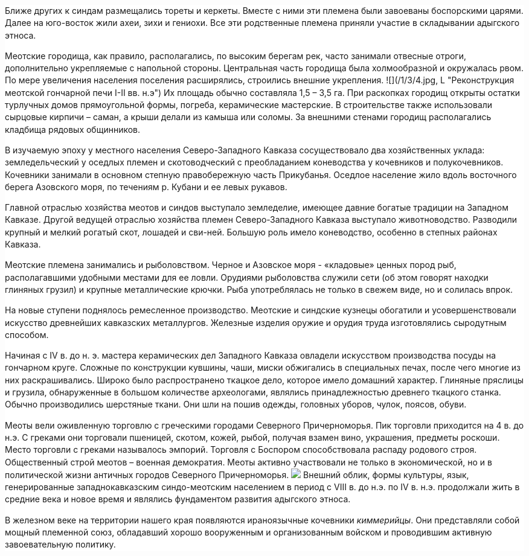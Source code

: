 Ближе других к синдам размещались тореты и керкеты. Вместе с ними эти племена были завоеваны боспорскими царями. Далее на юго-восток жили ахеи, зихи и гениохи. Все эти родственные племена приняли участие в складывании адыгского этноса.

Меотские городища, как правило, располагались, по высоким берегам рек, часто занимали отвесные отроги, дополнительно укрепляемые с напольной стороны. Центральная часть городища была холмообразной и окружалась рвом. По мере увеличения населения поселения расширялись, строились внешние укрепления.
![](/1/3/4.jpg, L "Реконструкция меотской гончарной печи I-II вв. н.э")
Их площадь обычно составляла 1,5 – 3,5 га. При раскопках городищ открыты остатки турлучных домов прямоугольной формы, погреба, керамические мастерские. В строительстве также использовали сырцовые кирпичи – саман, а крыши делали из камыша или соломы. За внешними стенами городищ располагались кладбища рядовых общинников.

В изучаемую эпоху у местного населения Северо-Западного Кавказа сосуществовало два хозяйственных уклада: земледельческий у оседлых племен и скотоводческий с преобладанием коневодства у кочевников и полукочевников. Кочевники занимали в основном степную правобережную часть Прикубанья. Оседлое население жило вдоль восточного берега Азовского моря, по течениям р. Кубани и ее левых рукавов.

Главной отраслью хозяйства меотов и синдов выступало земледелие, имеющее давние богатые традиции на Западном Кавказе. Другой ведущей отраслью хозяйства племен Северо-Западного Кавказа выступало животноводство. Разводили крупный и мелкий рогатый скот, лошадей и сви-ней. Большую роль имело коневодство, особенно в степных районах Кавказа. 

Меотские племена занимались и рыболовством. Черное и Азовское моря - «кладовые» ценных пород рыб, располагавшими удобными местами для ее ловли. Орудиями рыболовства служили сети (об этом говорят находки глиняных грузил) и крупные металлические крючки. Рыба употреблялась не только в свежем виде, но и солилась впрок.

На новые ступени поднялось ремесленное производство. Меотские и синдские кузнецы обогатили и усовершенствовали искусство древнейших кавказских металлургов. Железные изделия оружие и орудия труда изготовлялись сыродутным способом. 

Начиная с IV в. до н. э. мастера керамических дел Западного Кавказа овладели искусством производства посуды на гончарном круге. Сложные по конструкции кувшины, чаши, миски обжигались в специальных печах, после чего многие из них раскрашивались. 
Широко было распространено ткацкое дело, которое имело домашний характер. Глиняные пряслицы и грузила, обнаруженные в большом количестве археологами, являлись принадлежностью древнего ткацкого станка. Обычно производились шерстяные ткани. Они шли на пошив одежды, головных уборов, чулок, поясов, обуви.

Меоты вели оживленную торговлю с греческими городами Северного Причерноморья. Пик торговли приходится на 4 в. до н.э. С греками они торговали пшеницей, скотом, кожей, рыбой, получая взамен вино, украшения, предметы роскоши. Место торговли с греками называлось эмпорий. Торговля с Боспором способствовала распаду родового строя. Общественный строй меотов – военная демократия. Меоты активно участвовали не только в экономической, но и в политической жизни античных городов Северного Причерноморья.
![](/1/3/8.jpg "")
Внешний облик, формы культуры, язык, генерированные западнокавказским синдо-меотским населением в период с VIII в. до н.э. по IV в. н.э. продолжали жить в средние века и новое время и являлись фундаментом развития адыгского этноса.

В железном веке на территории нашего края появляются ираноязычные кочевники *киммерийцы*. Они представляли собой мощный племенной союз, обладавший хорошо вооруженным и организованным войском и проводившим активную завоевательную политику.
